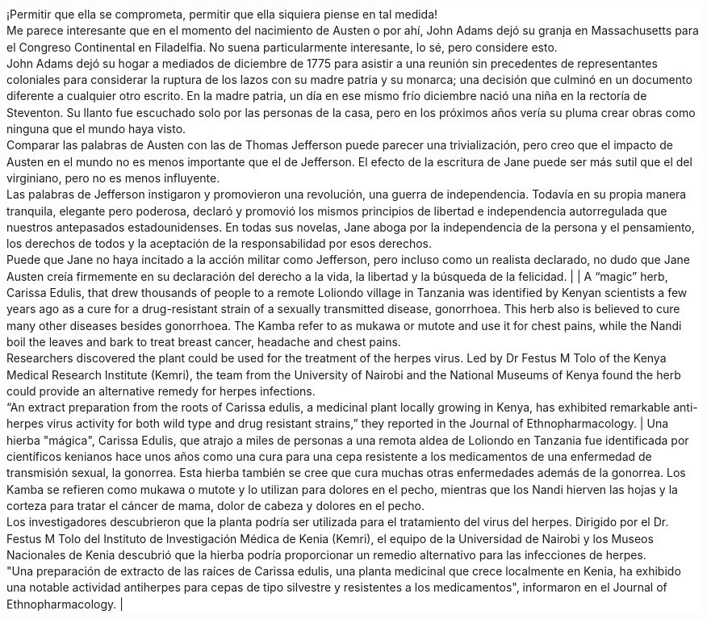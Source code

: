 ¡Permitir que ella se comprometa, permitir que ella siquiera piense en tal medida!<br/>Me parece interesante que en el momento del nacimiento de Austen o por ahí, John Adams dejó su granja en Massachusetts para el Congreso Continental en Filadelfia. No suena particularmente interesante, lo sé, pero considere esto.<br/>John Adams dejó su hogar a mediados de diciembre de 1775 para asistir a una reunión sin precedentes de representantes coloniales para considerar la ruptura de los lazos con su madre patria y su monarca; una decisión que culminó en un documento diferente a cualquier otro escrito. En la madre patria, un día en ese mismo frío diciembre nació una niña en la rectoría de Steventon. Su llanto fue escuchado solo por las personas de la casa, pero en los próximos años vería su pluma crear obras como ninguna que el mundo haya visto.<br/>Comparar las palabras de Austen con las de Thomas Jefferson puede parecer una trivialización, pero creo que el impacto de Austen en el mundo no es menos importante que el de Jefferson. El efecto de la escritura de Jane puede ser más sutil que el del virginiano, pero no es menos influyente.<br/>Las palabras de Jefferson instigaron y promovieron una revolución, una guerra de independencia. Todavía en su propia manera tranquila, elegante pero poderosa, declaró y promovió los mismos principios de libertad e independencia autorregulada que nuestros antepasados estadounidenses. En todas sus novelas, Jane aboga por la independencia de la persona y el pensamiento, los derechos de todos y la aceptación de la responsabilidad por esos derechos.<br/>Puede que Jane no haya incitado a la acción militar como Jefferson, pero incluso como un realista declarado, no dudo que Jane Austen creía firmemente en su declaración del derecho a la vida, la libertad y la búsqueda de la felicidad. |
| A “magic” herb, Carissa Edulis, that drew thousands of people to a remote Loliondo village in Tanzania was identified by Kenyan scientists a few years ago as a cure for a drug-resistant strain of a sexually transmitted disease, gonorrhoea. This herb also is believed to cure many other diseases besides gonorrhoea. The Kamba refer to as mukawa or mutote and use it for chest pains, while the Nandi boil the leaves and bark to treat breast cancer, headache and chest pains.<br/>Researchers discovered the plant could be used for the treatment of the herpes virus. Led by Dr Festus M Tolo of the Kenya Medical Research Institute (Kemri), the team from the University of Nairobi and the National Museums of Kenya found the herb could provide an alternative remedy for herpes infections.<br/>“An extract preparation from the roots of Carissa edulis, a medicinal plant locally growing in Kenya, has exhibited remarkable anti-herpes virus activity for both wild type and drug resistant strains,” they reported in the Journal of Ethnopharmacology. | Una hierba "mágica", Carissa Edulis, que atrajo a miles de personas a una remota aldea de Loliondo en Tanzania fue identificada por científicos kenianos hace unos años como una cura para una cepa resistente a los medicamentos de una enfermedad de transmisión sexual, la gonorrea. Esta hierba también se cree que cura muchas otras enfermedades además de la gonorrea. Los Kamba se refieren como mukawa o mutote y lo utilizan para dolores en el pecho, mientras que los Nandi hierven las hojas y la corteza para tratar el cáncer de mama, dolor de cabeza y dolores en el pecho.<br/>Los investigadores descubrieron que la planta podría ser utilizada para el tratamiento del virus del herpes. Dirigido por el Dr. Festus M Tolo del Instituto de Investigación Médica de Kenia (Kemri), el equipo de la Universidad de Nairobi y los Museos Nacionales de Kenia descubrió que la hierba podría proporcionar un remedio alternativo para las infecciones de herpes.<br/>"Una preparación de extracto de las raíces de Carissa edulis, una planta medicinal que crece localmente en Kenia, ha exhibido una notable actividad antiherpes para cepas de tipo silvestre y resistentes a los medicamentos", informaron en el Journal of Ethnopharmacology. |
